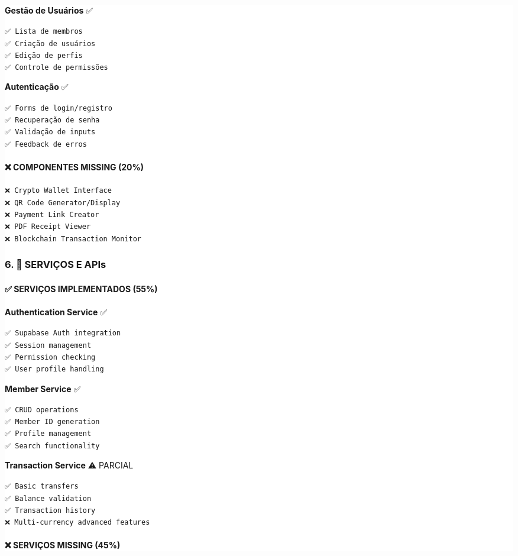 **Gestão de Usuários** ✅
```
✅ Lista de membros
✅ Criação de usuários
✅ Edição de perfis
✅ Controle de permissões
```

**Autenticação** ✅
```
✅ Forms de login/registro
✅ Recuperação de senha
✅ Validação de inputs
✅ Feedback de erros
```

#### ❌ **COMPONENTES MISSING (20%)**

```
❌ Crypto Wallet Interface
❌ QR Code Generator/Display
❌ Payment Link Creator
❌ PDF Receipt Viewer
❌ Blockchain Transaction Monitor
```

### 6. 🔧 SERVIÇOS E APIs

#### ✅ **SERVIÇOS IMPLEMENTADOS (55%)**

**Authentication Service** ✅
```
✅ Supabase Auth integration
✅ Session management
✅ Permission checking
✅ User profile handling
```

**Member Service** ✅
```
✅ CRUD operations
✅ Member ID generation
✅ Profile management
✅ Search functionality
```

**Transaction Service** ⚠️ PARCIAL
```
✅ Basic transfers
✅ Balance validation
✅ Transaction history
❌ Multi-currency advanced features
```

#### ❌ **SERVIÇOS MISSING (45%)**

